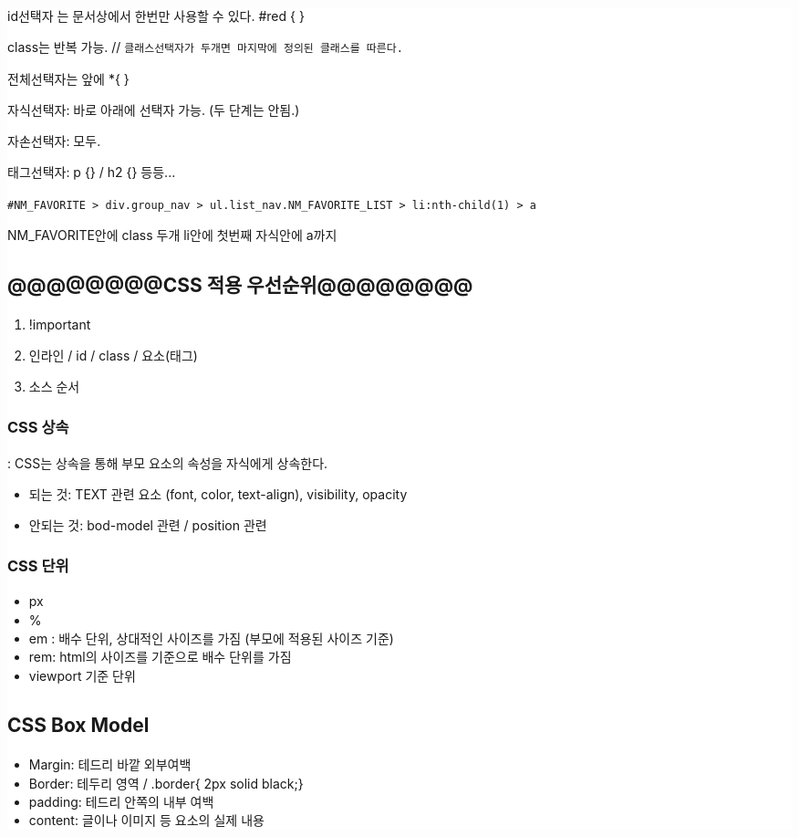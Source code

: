 



id선택자 는 문서상에서 한번만 사용할 수 있다.   #red { }

class는 반복 가능.      // `클래스선택자가 두개면 마지막에 정의된 클래스를 따른다.`

전체선택자는 앞에 *{ }

자식선택자: 바로 아래에 선택자 가능. (두 단계는 안됨.)

자손선택자: 모두.

태그선택자: p {}  / h2 {}      등등...





`#NM_FAVORITE > div.group_nav > ul.list_nav.NM_FAVORITE_LIST > li:nth-child(1) > a`

NM_FAVORITE안에                                     class 두개                                   li안에 첫번째 자식안에 a까지



## @@@@@@@@CSS 적용 우선순위@@@@@@@@

1) !important

2) 인라인 / id / class / 요소(태그)

3) 소스 순서





### CSS 상속

: CSS는 상속을 통해 부모 요소의 속성을 자식에게 상속한다.

* 되는 것: TEXT 관련 요소 (font, color, text-align), visibility, opacity



* 안되는 것: bod-model 관련 / position 관련



### CSS 단위

* px
* %
* em : 배수 단위, 상대적인 사이즈를 가짐 (부모에 적용된 사이즈 기준)
* rem: html의 사이즈를 기준으로 배수 단위를 가짐
* viewport 기준 단위



## CSS Box Model

* Margin: 테드리 바깥 외부여백
* Border: 테두리 영역        /     .border{ 2px solid black;}
* padding: 테드리 안쪽의 내부 여백
* content: 글이나 이미지 등 요소의 실제 내용
